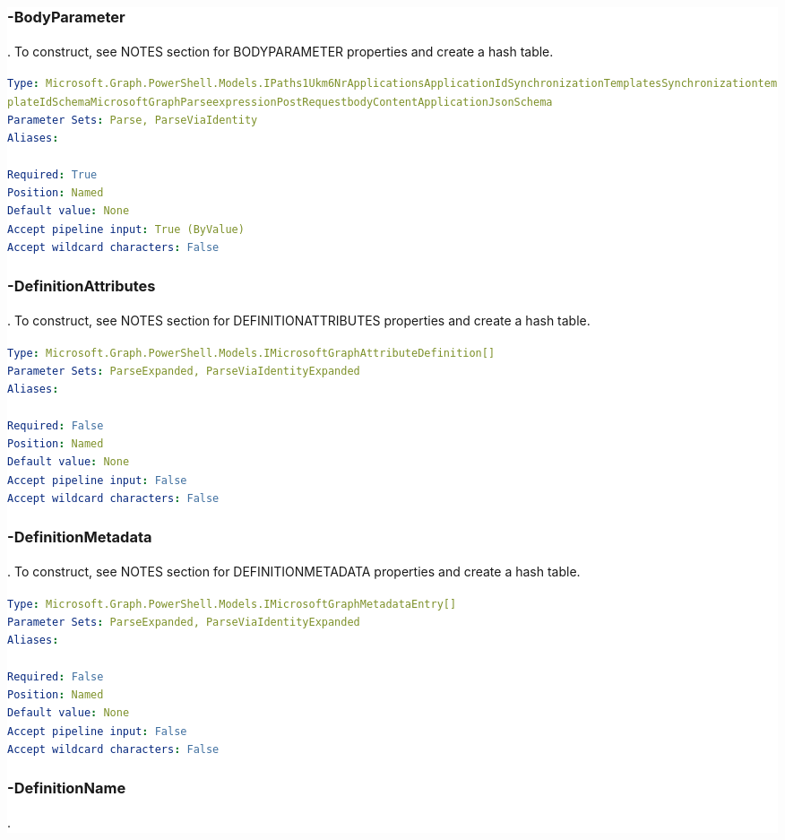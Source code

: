 ### -BodyParameter
.
To construct, see NOTES section for BODYPARAMETER properties and create a hash table.

```yaml
Type: Microsoft.Graph.PowerShell.Models.IPaths1Ukm6NrApplicationsApplicationIdSynchronizationTemplatesSynchronizationtemplateIdSchemaMicrosoftGraphParseexpressionPostRequestbodyContentApplicationJsonSchema
Parameter Sets: Parse, ParseViaIdentity
Aliases:

Required: True
Position: Named
Default value: None
Accept pipeline input: True (ByValue)
Accept wildcard characters: False
```

### -DefinitionAttributes
.
To construct, see NOTES section for DEFINITIONATTRIBUTES properties and create a hash table.

```yaml
Type: Microsoft.Graph.PowerShell.Models.IMicrosoftGraphAttributeDefinition[]
Parameter Sets: ParseExpanded, ParseViaIdentityExpanded
Aliases:

Required: False
Position: Named
Default value: None
Accept pipeline input: False
Accept wildcard characters: False
```

### -DefinitionMetadata
.
To construct, see NOTES section for DEFINITIONMETADATA properties and create a hash table.

```yaml
Type: Microsoft.Graph.PowerShell.Models.IMicrosoftGraphMetadataEntry[]
Parameter Sets: ParseExpanded, ParseViaIdentityExpanded
Aliases:

Required: False
Position: Named
Default value: None
Accept pipeline input: False
Accept wildcard characters: False
```

### -DefinitionName
.
